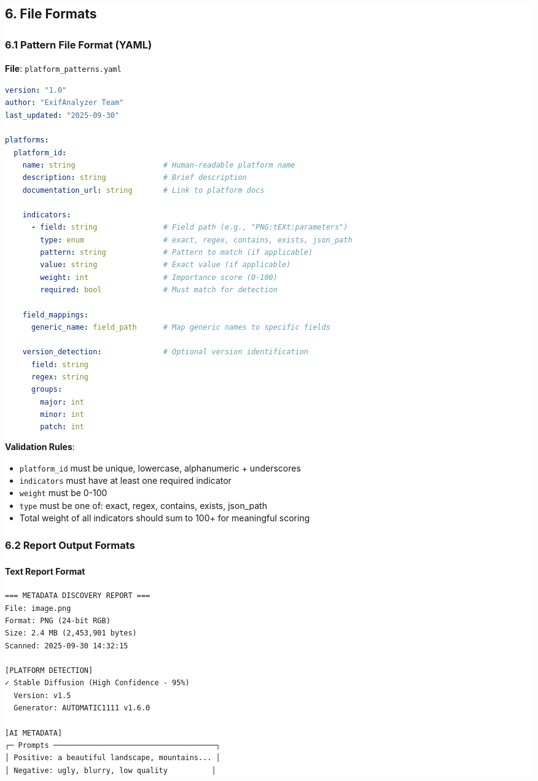 
## 6. File Formats

### 6.1 Pattern File Format (YAML)

**File**: `platform_patterns.yaml`

```yaml
version: "1.0"
author: "ExifAnalyzer Team"
last_updated: "2025-09-30"

platforms:
  platform_id:
    name: string                    # Human-readable platform name
    description: string             # Brief description
    documentation_url: string       # Link to platform docs

    indicators:
      - field: string               # Field path (e.g., "PNG:tEXt:parameters")
        type: enum                  # exact, regex, contains, exists, json_path
        pattern: string             # Pattern to match (if applicable)
        value: string               # Exact value (if applicable)
        weight: int                 # Importance score (0-100)
        required: bool              # Must match for detection

    field_mappings:
      generic_name: field_path      # Map generic names to specific fields

    version_detection:              # Optional version identification
      field: string
      regex: string
      groups:
        major: int
        minor: int
        patch: int
```

**Validation Rules**:
- `platform_id` must be unique, lowercase, alphanumeric + underscores
- `indicators` must have at least one required indicator
- `weight` must be 0-100
- `type` must be one of: exact, regex, contains, exists, json_path
- Total weight of all indicators should sum to 100+ for meaningful scoring

### 6.2 Report Output Formats

#### Text Report Format
```
=== METADATA DISCOVERY REPORT ===
File: image.png
Format: PNG (24-bit RGB)
Size: 2.4 MB (2,453,901 bytes)
Scanned: 2025-09-30 14:32:15

[PLATFORM DETECTION]
✓ Stable Diffusion (High Confidence - 95%)
  Version: v1.5
  Generator: AUTOMATIC1111 v1.6.0

[AI METADATA]
┌─ Prompts ─────────────────────────────────────┐
│ Positive: a beautiful landscape, mountains... │
│ Negative: ugly, blurry, low quality          │
```